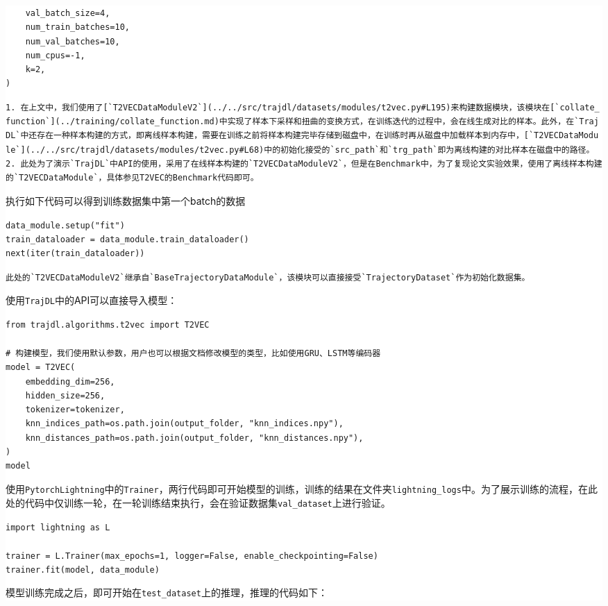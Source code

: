```{code-cell} ipython3
    val_batch_size=4,
    num_train_batches=10,
    num_val_batches=10,
    num_cpus=-1,
    k=2,
)
```

```{note}
1. 在上文中，我们使用了[`T2VECDataModuleV2`](../../src/trajdl/datasets/modules/t2vec.py#L195)来构建数据模块，该模块在[`collate_function`](../training/collate_function.md)中实现了样本下采样和扭曲的变换方式，在训练迭代的过程中，会在线生成对比的样本。此外，在`TrajDL`中还存在一种样本构建的方式，即离线样本构建，需要在训练之前将样本构建完毕存储到磁盘中，在训练时再从磁盘中加载样本到内存中，[`T2VECDataModule`](../../src/trajdl/datasets/modules/t2vec.py#L68)中的初始化接受的`src_path`和`trg_path`即为离线构建的对比样本在磁盘中的路径。
2. 此处为了演示`TrajDL`中API的使用，采用了在线样本构建的`T2VECDataModuleV2`，但是在Benchmark中，为了复现论文实验效果，使用了离线样本构建的`T2VECDataModule`，具体参见T2VEC的Benchmark代码即可。
```

执行如下代码可以得到训练数据集中第一个batch的数据

```{code-cell} ipython3
data_module.setup("fit")
train_dataloader = data_module.train_dataloader()
next(iter(train_dataloader))
```

```{note}
此处的`T2VECDataModuleV2`继承自`BaseTrajectoryDataModule`，该模块可以直接接受`TrajectoryDataset`作为初始化数据集。
```

使用`TrajDL`中的API可以直接导入模型：

```{code-cell} ipython3
from trajdl.algorithms.t2vec import T2VEC

# 构建模型，我们使用默认参数，用户也可以根据文档修改模型的类型，比如使用GRU、LSTM等编码器
model = T2VEC(
    embedding_dim=256,
    hidden_size=256,
    tokenizer=tokenizer,
    knn_indices_path=os.path.join(output_folder, "knn_indices.npy"),
    knn_distances_path=os.path.join(output_folder, "knn_distances.npy"),
)
model
```

使用`PytorchLightning`中的`Trainer`，两行代码即可开始模型的训练，训练的结果在文件夹`lightning_logs`中。为了展示训练的流程，在此处的代码中仅训练一轮，在一轮训练结束执行，会在验证数据集`val_dataset`上进行验证。

```{code-cell} ipython3
import lightning as L

trainer = L.Trainer(max_epochs=1, logger=False, enable_checkpointing=False)
trainer.fit(model, data_module)
```

模型训练完成之后，即可开始在`test_dataset`上的推理，推理的代码如下：
